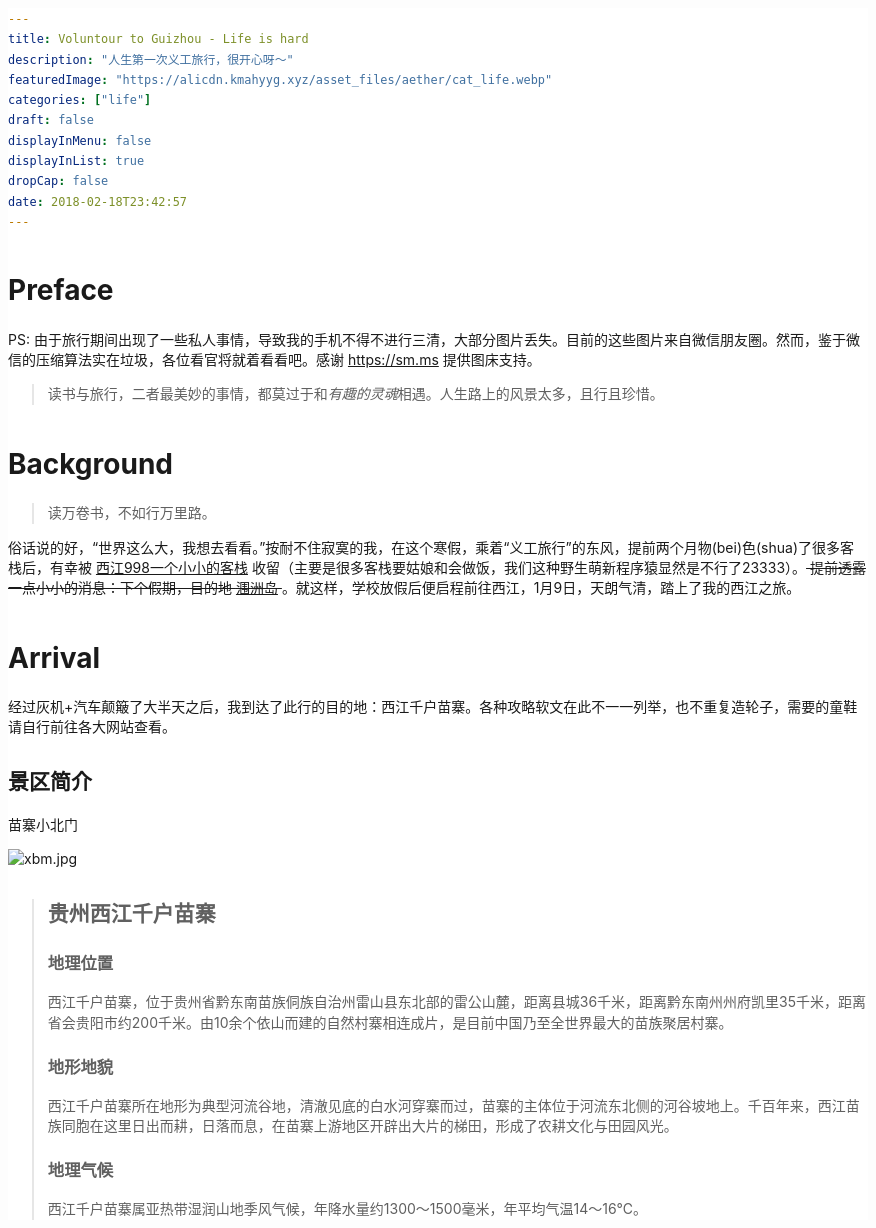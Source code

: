 ```yaml
---
title: Voluntour to Guizhou - Life is hard
description: "人生第一次义工旅行，很开心呀～"
featuredImage: "https://alicdn.kmahyyg.xyz/asset_files/aether/cat_life.webp"
categories: ["life"]
draft: false
displayInMenu: false
displayInList: true
dropCap: false
date: 2018-02-18T23:42:57
---
```


# Preface

  PS: 由于旅行期间出现了一些私人事情，导致我的手机不得不进行三清，大部分图片丢失。目前的这些图片来自微信朋友圈。然而，鉴于微信的压缩算法实在垃圾，各位看官将就着看看吧。感谢 https://sm.ms 提供图床支持。

> 读书与旅行，二者最美妙的事情，都莫过于和*有趣的灵魂*相遇。人生路上的风景太多，且行且珍惜。

# Background

> 读万卷书，不如行万里路。

俗话说的好，“世界这么大，我想去看看。”按耐不住寂寞的我，在这个寒假，乘着“义工旅行”的东风，提前两个月物(bei)色(shua)了很多客栈后，有幸被 <u>西江998一个小小的客栈</u> 收留（主要是很多客栈要姑娘和会做饭，我们这种野生萌新程序猿显然是不行了23333）。<del> 提前透露一点小小的消息：下个假期，目的地 <u>涠洲岛</u> </del> 。就这样，学校放假后便启程前往西江，1月9日，天朗气清，踏上了我的西江之旅。

# Arrival 

经过灰机+汽车颠簸了大半天之后，我到达了此行的目的地：西江千户苗寨。各种攻略软文在此不一一列举，也不重复造轮子，需要的童鞋请自行前往各大网站查看。

## 景区简介

苗寨小北门

![xbm.jpg](https://alicdn.kmahyyg.xyz/asset_files/vltour2018/vltour1.jpg)

>
>## 贵州西江千户苗寨
>
>### 地理位置
>
>西江千户苗寨，位于贵州省黔东南苗族侗族自治州雷山县东北部的雷公山麓，距离县城36千米，距离黔东南州州府凯里35千米，距离省会贵阳市约200千米。由10余个依山而建的自然村寨相连成片，是目前中国乃至全世界最大的苗族聚居村寨。
>
>### 地形地貌
>
>西江千户苗寨所在地形为典型河流谷地，清澈见底的白水河穿寨而过，苗寨的主体位于河流东北侧的河谷坡地上。千百年来，西江苗族同胞在这里日出而耕，日落而息，在苗寨上游地区开辟出大片的梯田，形成了农耕文化与田园风光。
>
>### 地理气候
>
>西江千户苗寨属亚热带湿润山地季风气候，年降水量约1300～1500毫米，年平均气温14～16℃。
